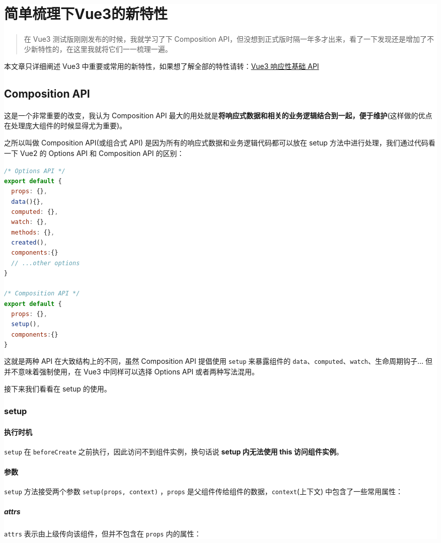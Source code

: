 # 简单梳理下Vue3的新特性

> 在 Vue3 测试版刚刚发布的时候，我就学习了下 Composition API，但没想到正式版时隔一年多才出来，看了一下发现还是增加了不少新特性的，在这里我就将它们一一梳理一遍。

本文章只详细阐述 Vue3 中重要或常用的新特性，如果想了解全部的特性请转：[Vue3 响应性基础 API](https://vue3js.cn/docs/zh/api/basic-reactivity.html)

## Composition API

这是一个非常重要的改变，我认为 Composition API 最大的用处就是**将响应式数据和相关的业务逻辑结合到一起，便于维护**(这样做的优点在处理庞大组件的时候显得尤为重要)。

之所以叫做 Composition API(或组合式 API) 是因为所有的响应式数据和业务逻辑代码都可以放在 setup 方法中进行处理，我们通过代码看一下 Vue2 的 Options API 和 Composition API 的区别：

```javascript
/* Options API */
export default {
  props: {},
  data(){},
  computed: {},
  watch: {},
  methods: {},
  created(),
  components:{}
  // ...other options
}

/* Composition API */
export default {
  props: {},
  setup(),
  components:{}
}
```

这就是两种 API 在大致结构上的不同，虽然 Composition API 提倡使用 `setup` 来暴露组件的 `data`、`computed`、`watch`、生命周期钩子... 但并不意味着强制使用，在 Vue3 中同样可以选择 Options API 或者两种写法混用。

接下来我们看看在 setup 的使用。

### setup

#### 执行时机

`setup` 在 `beforeCreate` 之前执行，因此访问不到组件实例，换句话说 **setup 内无法使用 this 访问组件实例**。

#### 参数

`setup` 方法接受两个参数 `setup(props, context)` ，`props` 是父组件传给组件的数据，`context`(上下文) 中包含了一些常用属性：

##### attrs

`attrs` 表示由上级传向该组件，但并不包含在 `props` 内的属性：
